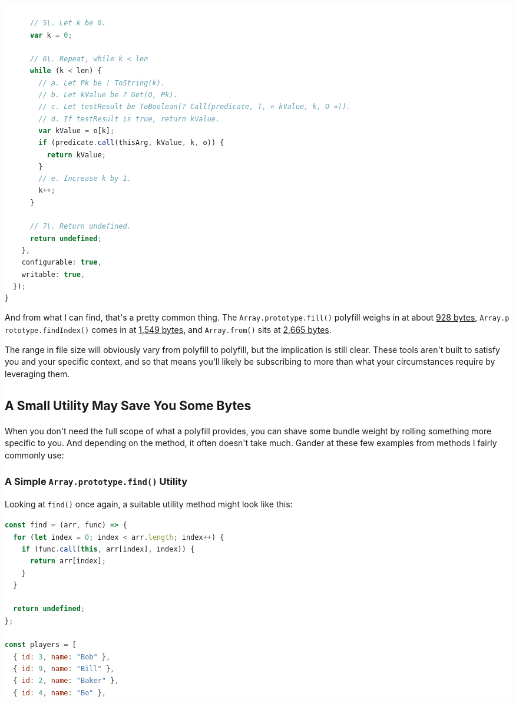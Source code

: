 ```js

      // 5\. Let k be 0.
      var k = 0;

      // 6\. Repeat, while k < len
      while (k < len) {
        // a. Let Pk be ! ToString(k).
        // b. Let kValue be ? Get(O, Pk).
        // c. Let testResult be ToBoolean(? Call(predicate, T, « kValue, k, O »)).
        // d. If testResult is true, return kValue.
        var kValue = o[k];
        if (predicate.call(thisArg, kValue, k, o)) {
          return kValue;
        }
        // e. Increase k by 1.
        k++;
      }

      // 7\. Return undefined.
      return undefined;
    },
    configurable: true,
    writable: true,
  });
}
```

And from what I can find, that's a pretty common thing. The `Array.prototype.fill()` polyfill weighs in at about [928 bytes](https://developer.mozilla.org/en-US/docs/Web/JavaScript/Reference/Global_Objects/Array/fill#Polyfill), `Array.prototype.findIndex()` comes in at [1,549 bytes](https://developer.mozilla.org/en-US/docs/Web/JavaScript/Reference/Global_Objects/Array/findIndex#Polyfill), and `Array.from()` sits at [2,665 bytes](https://developer.mozilla.org/en-US/docs/Web/JavaScript/Reference/Global_Objects/Array/from#Polyfill).

The range in file size will obviously vary from polyfill to polyfill, but the implication is still clear. These tools aren't built to satisfy you and your specific context, and so that means you'll likely be subscribing to more than what your circumstances require by leveraging them.

## A Small Utility May Save You Some Bytes

When you don't need the full scope of what a polyfill provides, you can shave some bundle weight by rolling something more specific to you. And depending on the method, it often doesn't take much. Gander at these few examples from methods I fairly commonly use:

### A Simple `Array.prototype.find()` Utility

Looking at `find()` once again, a suitable utility method might look like this:

```js
const find = (arr, func) => {
  for (let index = 0; index < arr.length; index++) {
    if (func.call(this, arr[index], index)) {
      return arr[index];
    }
  }

  return undefined;
};

const players = [
  { id: 3, name: "Bob" },
  { id: 9, name: "Bill" },
  { id: 2, name: "Baker" },
  { id: 4, name: "Bo" },
```